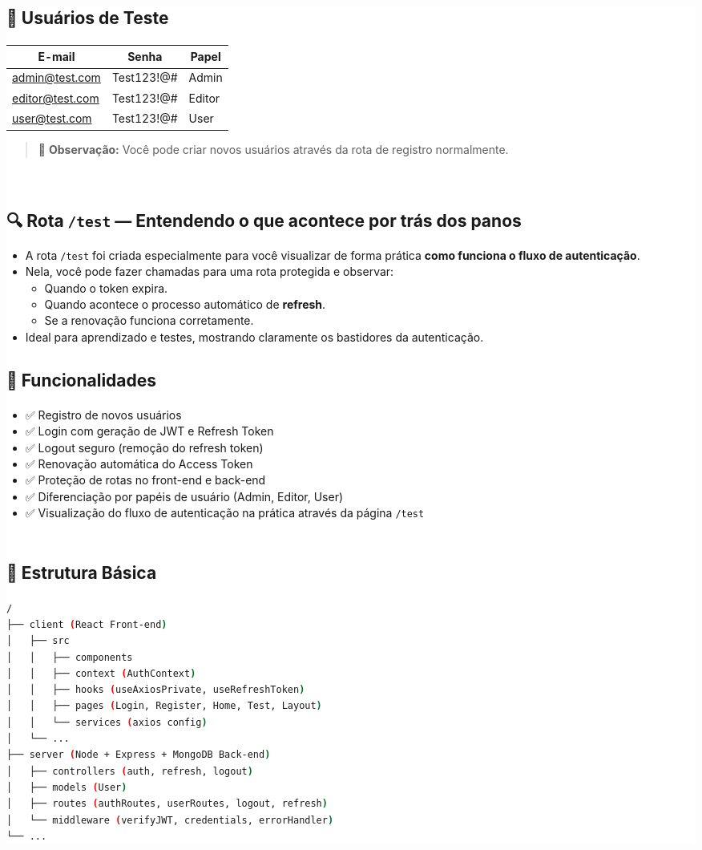 ## 👤 Usuários de Teste

|     E-mail      |   Senha    |  Papel |
|-----------------|------------|--------|
| admin@test.com  | Test123!@# | Admin  |
| editor@test.com | Test123!@# | Editor |
| user@test.com   | Test123!@# | User   |

> 🔧 **Observação:** Você pode criar novos usuários através da rota de registro normalmente.

<br />

## 🔍 Rota `/test` — Entendendo o que acontece por trás dos panos

- A rota `/test` foi criada especialmente para você visualizar de forma prática **como funciona o fluxo de autenticação**.
- Nela, você pode fazer chamadas para uma rota protegida e observar:
  - Quando o token expira.
  - Quando acontece o processo automático de **refresh**.
  - Se a renovação funciona corretamente.
- Ideal para aprendizado e testes, mostrando claramente os bastidores da autenticação.

## 📜 Funcionalidades

- ✅ Registro de novos usuários
- ✅ Login com geração de JWT e Refresh Token
- ✅ Logout seguro (remoção do refresh token)
- ✅ Renovação automática do Access Token
- ✅ Proteção de rotas no front-end e back-end
- ✅ Diferenciação por papéis de usuário (Admin, Editor, User)
- ✅ Visualização do fluxo de autenticação na prática através da página `/test`
<br /><br />

## 📂 Estrutura Básica

```bash
/
├── client (React Front-end)
│   ├── src
│   │   ├── components
│   │   ├── context (AuthContext)
│   │   ├── hooks (useAxiosPrivate, useRefreshToken)
│   │   ├── pages (Login, Register, Home, Test, Layout)
│   │   └── services (axios config)
│   └── ...
├── server (Node + Express + MongoDB Back-end)
│   ├── controllers (auth, refresh, logout)
│   ├── models (User)
│   ├── routes (authRoutes, userRoutes, logout, refresh)
│   └── middleware (verifyJWT, credentials, errorHandler)
└── ...
```
